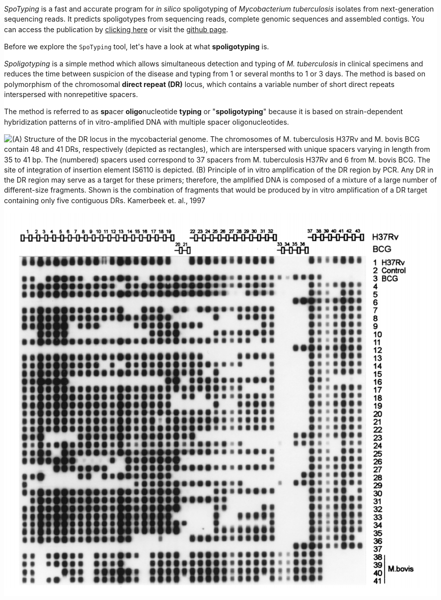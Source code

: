 _SpoTyping_ is a fast and accurate program for *in silico* spoligotyping of *Mycobacterium tuberculosis* isolates from next-generation sequencing reads. 
It predicts spoligotypes from sequencing reads, complete genomic sequences and assembled contigs.
You can access the publication by [clicking here](https://genomemedicine.biomedcentral.com/articles/10.1186/s13073-016-0270-7) or visit the [github page](https://github.com/xiaeryu/SpoTyping-v2.0).

Before we explore the `SpoTyping` tool, let's have a look at what **spoligotyping** is.

*Spoligotyping* is a simple method which allows simultaneous detection and typing of *M. tuberculosis* in clinical specimens and reduces the time between suspicion of the disease and typing from 1 or several months to 1 or 3 days. The method is based on polymorphism of the chromosomal **direct repeat (DR)** locus, which contains a variable number of short direct repeats interspersed with nonrepetitive spacers. 

The method is referred to as **sp**acer **oligo**nucleotide **typing** or "**spoligotyping**" because it is based on strain-dependent hybridization patterns of in vitro-amplified DNA with multiple spacer oligonucleotides.

![(A) Structure of the DR locus in the mycobacterial genome. The chromosomes of *M. tuberculosis* H37Rv and *M. bovis* BCG contain 48 and 41 DRs, respectively (depicted as rectangles), which are interspersed with unique spacers varying in length from 35 to 41 bp. The (numbered) spacers used correspond to 37 spacers from *M. tuberculosis* H37Rv and 6 from *M. bovis* BCG. The site of integration of insertion element *IS6110* is depicted. (B) Principle of *in vitro* amplification of the DR region by PCR. Any DR in the DR region may serve as a target for these primers; therefore, the amplified DNA is composed of a mixture of a large number of different-size fragments. Shown is the combination of fragments that would be produced by *in vitro* amplification of a DR target containing only five contiguous DRs. Kamerbeek *et. al.,* 1997](../fig/spoligotyping_1.png)


![Hybridization patterns (spoligotypes) of amplified mycobacterial DNAs of 35 *M. tuberculosis* and 5 *M. bovis* strains. The order of the spacers on the filter corresponds to their order in the genome. Note that the spoligotype of strains 6, 12, and 37 corresponds to that of strains from the Beijing genotypic group. Kamerbeek *et. al.,* 1997](../fig/spoligotyping_2.png)
